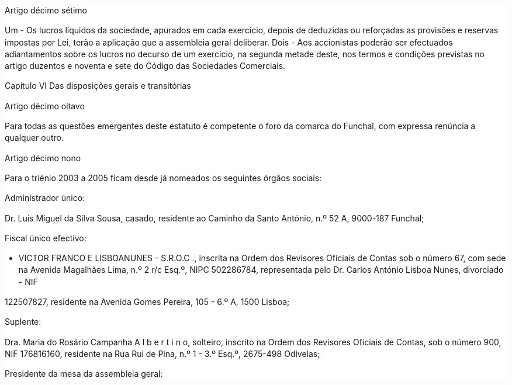 
Artigo décimo sétimo


Um - Os lucros líquidos da sociedade, apurados em cada
exercício, depois de deduzidas ou reforçadas as provisões e
reservas impostas por Lei, terão a aplicação que a assembleia
geral deliberar.
Dois - Aos accionistas poderão ser efectuados
adiantamentos sobre os lucros no decurso de um exercício,
na segunda metade deste, nos termos e condições previstas
no artigo duzentos e noventa e sete do Código das
Sociedades Comerciais.


Capítulo VI
Das disposições gerais e transitórias


Artigo décimo oitavo


Para todas as questões emergentes deste estatuto é
competente o foro da comarca do Funchal, com expressa
renúncia a qualquer outro.


Artigo décimo nono


Para o triénio 2003 a 2005 ficam desde já nomeados os
seguintes órgãos sociais:


Administrador único:

  Dr. Luís Miguel da Silva Sousa, casado, residente ao
Caminho da Santo António, n.º 52 A, 9000-187
Funchal;


Fiscal único efectivo:
  - VICTOR FRANCO E LISBOANUNES - S.R.O.C ., inscrita na
Ordem dos Revisores Oficiais de Contas sob o
número 67, com sede na Avenida Magalhães Lima,
n.º 2 r/c Esq.º, NIPC 502286784, representada pelo
Dr. Carlos António Lisboa Nunes, divorciado - NIF



122507827, residente na Avenida Gomes Pereira,
105 - 6.º A, 1500 Lisboa;


Suplente:

  Dra. Maria do Rosário Campanha A l b e r t i n o,
solteiro, inscrito na Ordem dos Revisores Oficiais de
Contas, sob o número 900, NIF 176816160, residente na Rua Rui de Pina, n.º 1 - 3.º Esq.º, 2675-498
Odivelas;


Presidente da mesa da assembleia geral:
